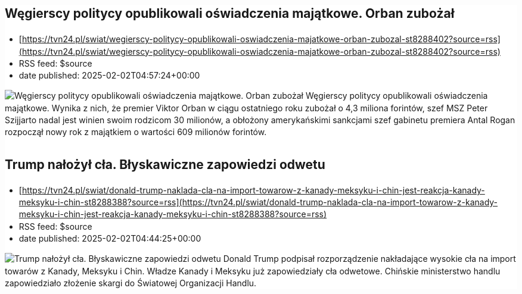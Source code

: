 ## Węgierscy politycy opublikowali oświadczenia majątkowe. Orban zubożał
 - [https://tvn24.pl/swiat/wegierscy-politycy-opublikowali-oswiadczenia-majatkowe-orban-zubozal-st8288402?source=rss](https://tvn24.pl/swiat/wegierscy-politycy-opublikowali-oswiadczenia-majatkowe-orban-zubozal-st8288402?source=rss)
 - RSS feed: $source
 - date published: 2025-02-02T04:57:24+00:00

<img src="https://tvn24.pl/najnowsze/cdn-zdjecie-6872943-viktor-orban-ph8279637/alternates/LANDSCAPE_1280" alt="Węgierscy politycy opublikowali oświadczenia majątkowe. Orban zubożał" />
    Węgierscy politycy opublikowali oświadczenia majątkowe. Wynika z nich, że premier Viktor Orban w ciągu ostatniego roku zubożał o 4,3 miliona forintów, szef MSZ Peter Szijjarto nadal jest winien swoim rodzicom 30 milionów, a obłożony amerykańskimi sankcjami szef gabinetu premiera Antal Rogan rozpoczął nowy rok z majątkiem o wartości 609 milionów forintów.

## Trump nałożył cła. Błyskawiczne zapowiedzi odwetu
 - [https://tvn24.pl/swiat/donald-trump-naklada-cla-na-import-towarow-z-kanady-meksyku-i-chin-jest-reakcja-kanady-meksyku-i-chin-st8288388?source=rss](https://tvn24.pl/swiat/donald-trump-naklada-cla-na-import-towarow-z-kanady-meksyku-i-chin-jest-reakcja-kanady-meksyku-i-chin-st8288388?source=rss)
 - RSS feed: $source
 - date published: 2025-02-02T04:44:25+00:00

<img src="https://tvn24.pl/najnowsze/cdn-zdjecie-1323192-donald-trump-ph8288123/alternates/LANDSCAPE_1280" alt="Trump nałożył cła. Błyskawiczne zapowiedzi odwetu" />
    Donald Trump podpisał rozporządzenie nakładające wysokie cła na import towarów z Kanady, Meksyku i Chin. Władze Kanady i Meksyku już zapowiedziały cła odwetowe. Chińskie ministerstwo handlu zapowiedziało złożenie skargi do Światowej Organizacji Handlu.

